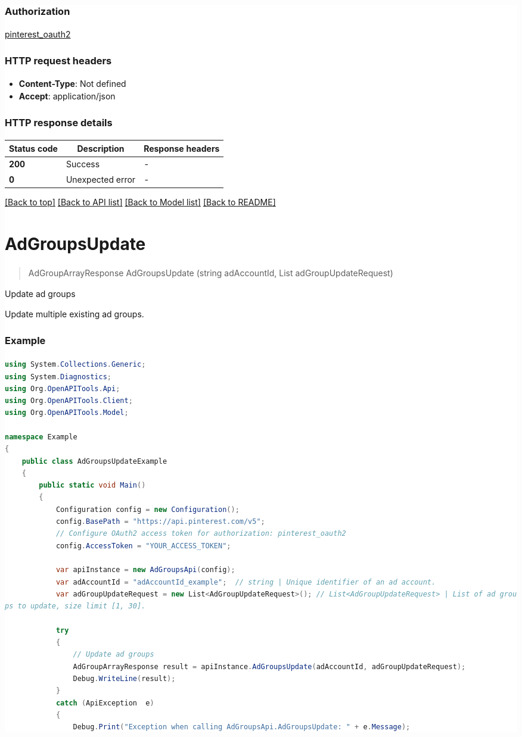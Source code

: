 ### Authorization

[pinterest_oauth2](../README.md#pinterest_oauth2)

### HTTP request headers

 - **Content-Type**: Not defined
 - **Accept**: application/json


### HTTP response details
| Status code | Description | Response headers |
|-------------|-------------|------------------|
| **200** | Success |  -  |
| **0** | Unexpected error |  -  |

[[Back to top]](#) [[Back to API list]](../README.md#documentation-for-api-endpoints) [[Back to Model list]](../README.md#documentation-for-models) [[Back to README]](../README.md)

<a id="adgroupsupdate"></a>
# **AdGroupsUpdate**
> AdGroupArrayResponse AdGroupsUpdate (string adAccountId, List<AdGroupUpdateRequest> adGroupUpdateRequest)

Update ad groups

Update multiple existing ad groups.

### Example
```csharp
using System.Collections.Generic;
using System.Diagnostics;
using Org.OpenAPITools.Api;
using Org.OpenAPITools.Client;
using Org.OpenAPITools.Model;

namespace Example
{
    public class AdGroupsUpdateExample
    {
        public static void Main()
        {
            Configuration config = new Configuration();
            config.BasePath = "https://api.pinterest.com/v5";
            // Configure OAuth2 access token for authorization: pinterest_oauth2
            config.AccessToken = "YOUR_ACCESS_TOKEN";

            var apiInstance = new AdGroupsApi(config);
            var adAccountId = "adAccountId_example";  // string | Unique identifier of an ad account.
            var adGroupUpdateRequest = new List<AdGroupUpdateRequest>(); // List<AdGroupUpdateRequest> | List of ad groups to update, size limit [1, 30].

            try
            {
                // Update ad groups
                AdGroupArrayResponse result = apiInstance.AdGroupsUpdate(adAccountId, adGroupUpdateRequest);
                Debug.WriteLine(result);
            }
            catch (ApiException  e)
            {
                Debug.Print("Exception when calling AdGroupsApi.AdGroupsUpdate: " + e.Message);
```